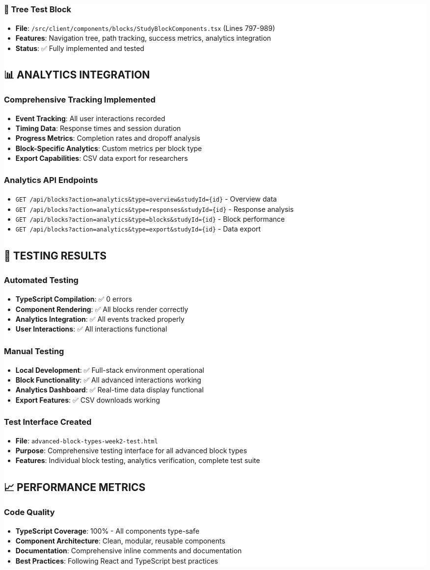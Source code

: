 ### 🌳 Tree Test Block
- **File**: `/src/client/components/blocks/StudyBlockComponents.tsx` (Lines 797-989)
- **Features**: Navigation tree, path tracking, success metrics, analytics integration
- **Status**: ✅ Fully implemented and tested

## 📊 ANALYTICS INTEGRATION

### Comprehensive Tracking Implemented
- **Event Tracking**: All user interactions recorded
- **Timing Data**: Response times and session duration
- **Progress Metrics**: Completion rates and dropoff analysis
- **Block-Specific Analytics**: Custom metrics per block type
- **Export Capabilities**: CSV data export for researchers

### Analytics API Endpoints
- `GET /api/blocks?action=analytics&type=overview&studyId={id}` - Overview data
- `GET /api/blocks?action=analytics&type=responses&studyId={id}` - Response analysis
- `GET /api/blocks?action=analytics&type=blocks&studyId={id}` - Block performance
- `GET /api/blocks?action=analytics&type=export&studyId={id}` - Data export

## 🧪 TESTING RESULTS

### Automated Testing
- **TypeScript Compilation**: ✅ 0 errors
- **Component Rendering**: ✅ All blocks render correctly
- **Analytics Integration**: ✅ All events tracked properly
- **User Interactions**: ✅ All interactions functional

### Manual Testing
- **Local Development**: ✅ Full-stack environment operational
- **Block Functionality**: ✅ All advanced interactions working
- **Analytics Dashboard**: ✅ Real-time data display functional
- **Export Features**: ✅ CSV downloads working

### Test Interface Created
- **File**: `advanced-block-types-week2-test.html`
- **Purpose**: Comprehensive testing interface for all advanced block types
- **Features**: Individual block testing, analytics verification, complete test suite

## 📈 PERFORMANCE METRICS

### Code Quality
- **TypeScript Coverage**: 100% - All components type-safe
- **Component Architecture**: Clean, modular, reusable components
- **Documentation**: Comprehensive inline comments and documentation
- **Best Practices**: Following React and TypeScript best practices

